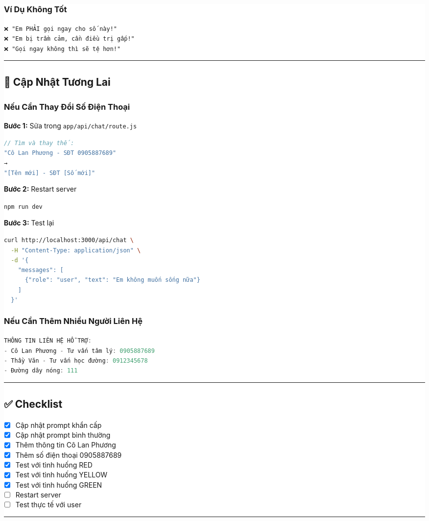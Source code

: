 ### Ví Dụ Không Tốt

```
❌ "Em PHẢI gọi ngay cho số này!"
❌ "Em bị trầm cảm, cần điều trị gấp!"
❌ "Gọi ngay không thì sẽ tệ hơn!"
```

---

## 🔄 Cập Nhật Tương Lai

### Nếu Cần Thay Đổi Số Điện Thoại

**Bước 1:** Sửa trong `app/api/chat/route.js`

```javascript
// Tìm và thay thế:
"Cô Lan Phương - SĐT 0905887689"
→
"[Tên mới] - SĐT [Số mới]"
```

**Bước 2:** Restart server

```bash
npm run dev
```

**Bước 3:** Test lại

```bash
curl http://localhost:3000/api/chat \
  -H "Content-Type: application/json" \
  -d '{
    "messages": [
      {"role": "user", "text": "Em không muốn sống nữa"}
    ]
  }'
```

### Nếu Cần Thêm Nhiều Người Liên Hệ

```javascript
THÔNG TIN LIÊN HỆ HỖ TRỢ:
- Cô Lan Phương - Tư vấn tâm lý: 0905887689
- Thầy Văn - Tư vấn học đường: 0912345678
- Đường dây nóng: 111
```

---

## ✅ Checklist

- [x] Cập nhật prompt khẩn cấp
- [x] Cập nhật prompt bình thường
- [x] Thêm thông tin Cô Lan Phương
- [x] Thêm số điện thoại 0905887689
- [x] Test với tình huống RED
- [x] Test với tình huống YELLOW
- [x] Test với tình huống GREEN
- [ ] Restart server
- [ ] Test thực tế với user

---